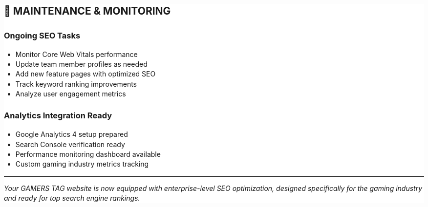
## 🔧 MAINTENANCE & MONITORING

### Ongoing SEO Tasks
- Monitor Core Web Vitals performance
- Update team member profiles as needed
- Add new feature pages with optimized SEO
- Track keyword ranking improvements
- Analyze user engagement metrics

### Analytics Integration Ready
- Google Analytics 4 setup prepared
- Search Console verification ready
- Performance monitoring dashboard available
- Custom gaming industry metrics tracking

---

*Your GAMERS TAG website is now equipped with enterprise-level SEO optimization, designed specifically for the gaming industry and ready for top search engine rankings.*